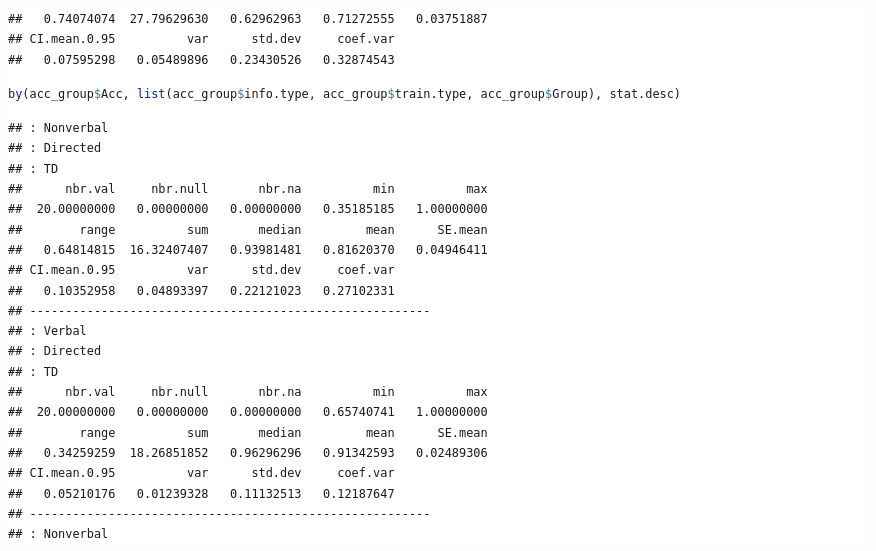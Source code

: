     ##   0.74074074  27.79629630   0.62962963   0.71272555   0.03751887 
    ## CI.mean.0.95          var      std.dev     coef.var 
    ##   0.07595298   0.05489896   0.23430526   0.32874543

``` r
by(acc_group$Acc, list(acc_group$info.type, acc_group$train.type, acc_group$Group), stat.desc)
```

    ## : Nonverbal
    ## : Directed
    ## : TD
    ##      nbr.val     nbr.null       nbr.na          min          max 
    ##  20.00000000   0.00000000   0.00000000   0.35185185   1.00000000 
    ##        range          sum       median         mean      SE.mean 
    ##   0.64814815  16.32407407   0.93981481   0.81620370   0.04946411 
    ## CI.mean.0.95          var      std.dev     coef.var 
    ##   0.10352958   0.04893397   0.22121023   0.27102331 
    ## -------------------------------------------------------- 
    ## : Verbal
    ## : Directed
    ## : TD
    ##      nbr.val     nbr.null       nbr.na          min          max 
    ##  20.00000000   0.00000000   0.00000000   0.65740741   1.00000000 
    ##        range          sum       median         mean      SE.mean 
    ##   0.34259259  18.26851852   0.96296296   0.91342593   0.02489306 
    ## CI.mean.0.95          var      std.dev     coef.var 
    ##   0.05210176   0.01239328   0.11132513   0.12187647 
    ## -------------------------------------------------------- 
    ## : Nonverbal